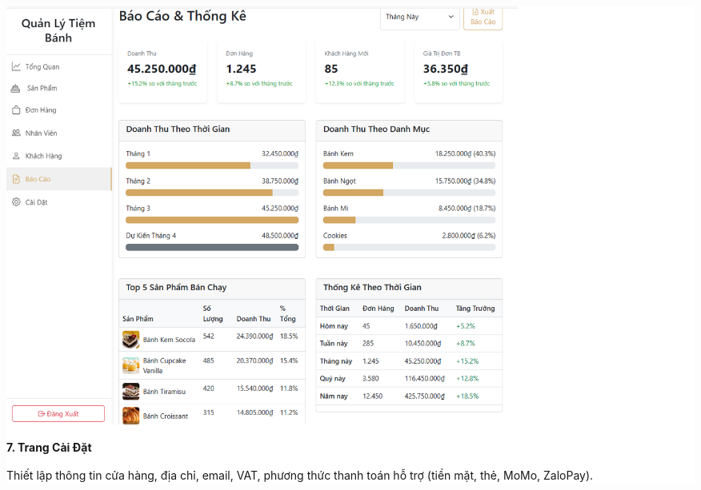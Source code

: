<img src="./media/image9.png"
style="width:6.65278in;height:5.44861in" />

**7. Trang Cài Đặt**

Thiết lập thông tin cửa hàng, địa chỉ, email, VAT, phương thức thanh
toán hỗ trợ (tiền mặt, thẻ, MoMo, ZaloPay).
